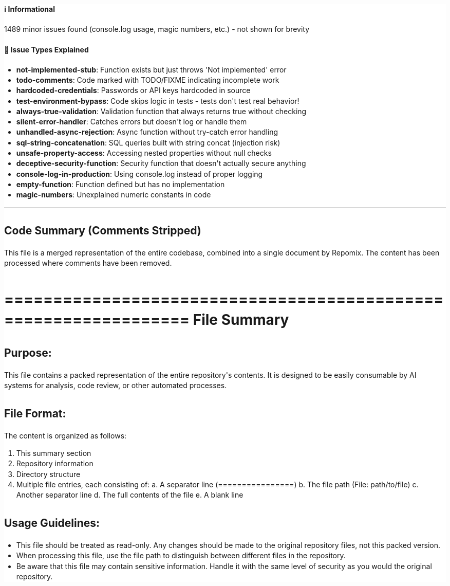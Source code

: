 #### ℹ️ Informational
1489 minor issues found (console.log usage, magic numbers, etc.) - not shown for brevity

#### 📖 Issue Types Explained

- **not-implemented-stub**: Function exists but just throws 'Not implemented' error
- **todo-comments**: Code marked with TODO/FIXME indicating incomplete work
- **hardcoded-credentials**: Passwords or API keys hardcoded in source
- **test-environment-bypass**: Code skips logic in tests - tests don't test real behavior!
- **always-true-validation**: Validation function that always returns true without checking
- **silent-error-handler**: Catches errors but doesn't log or handle them
- **unhandled-async-rejection**: Async function without try-catch error handling
- **sql-string-concatenation**: SQL queries built with string concat (injection risk)
- **unsafe-property-access**: Accessing nested properties without null checks
- **deceptive-security-function**: Security function that doesn't actually secure anything
- **console-log-in-production**: Using console.log instead of proper logging
- **empty-function**: Function defined but has no implementation
- **magic-numbers**: Unexplained numeric constants in code

---

## Code Summary (Comments Stripped)

This file is a merged representation of the entire codebase, combined into a single document by Repomix.
The content has been processed where comments have been removed.

================================================================
File Summary
================================================================

Purpose:
--------
This file contains a packed representation of the entire repository's contents.
It is designed to be easily consumable by AI systems for analysis, code review,
or other automated processes.

File Format:
------------
The content is organized as follows:
1. This summary section
2. Repository information
3. Directory structure
4. Multiple file entries, each consisting of:
  a. A separator line (================)
  b. The file path (File: path/to/file)
  c. Another separator line
  d. The full contents of the file
  e. A blank line

Usage Guidelines:
-----------------
- This file should be treated as read-only. Any changes should be made to the
  original repository files, not this packed version.
- When processing this file, use the file path to distinguish
  between different files in the repository.
- Be aware that this file may contain sensitive information. Handle it with
  the same level of security as you would the original repository.
